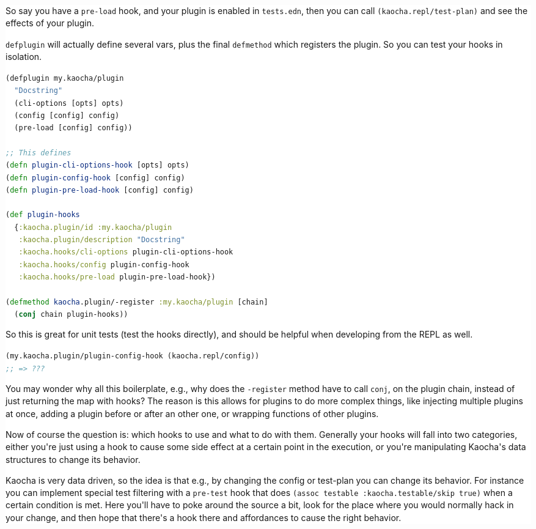 So say you have a `pre-load` hook, and your plugin is enabled in `tests.edn`,
then you can call `(kaocha.repl/test-plan)` and see the effects of your plugin.

`defplugin` will actually define several vars, plus the final `defmethod` which
registers the plugin. So you can test your hooks in isolation.

``` clojure
(defplugin my.kaocha/plugin
  "Docstring"
  (cli-options [opts] opts)
  (config [config] config)
  (pre-load [config] config))

;; This defines
(defn plugin-cli-options-hook [opts] opts)
(defn plugin-config-hook [config] config)
(defn plugin-pre-load-hook [config] config)

(def plugin-hooks
  {:kaocha.plugin/id :my.kaocha/plugin
   :kaocha.plugin/description "Docstring"
   :kaocha.hooks/cli-options plugin-cli-options-hook
   :kaocha.hooks/config plugin-config-hook
   :kaocha.hooks/pre-load plugin-pre-load-hook})

(defmethod kaocha.plugin/-register :my.kaocha/plugin [chain]
  (conj chain plugin-hooks))
```

So this is great for unit tests (test the hooks directly), and should be helpful
when developing from the REPL as well.

``` clojure
(my.kaocha.plugin/plugin-config-hook (kaocha.repl/config))
;; => ???
```
You may wonder why all this boilerplate, e.g., why does the `-register` method
have to call `conj`, on the plugin chain, instead of just returning the map with
hooks? The reason is this allows for plugins to do more complex things, like
injecting multiple plugins at once, adding a plugin before or after an other
one, or wrapping functions of other plugins.

Now of course the question is: which hooks to use and what to do with them.
Generally your hooks will fall into two categories, either you're just using a
hook to cause some side effect at a certain point in the execution, or you're
manipulating Kaocha's data structures to change its behavior.

Kaocha is very data driven, so the idea is that e.g., by changing the config or
test-plan you can change its behavior. For instance you can implement special
test filtering with a `pre-test` hook that does `(assoc testable
:kaocha.testable/skip true)` when a certain condition is met. Here you'll have
to poke around the source a bit, look for the place where you would normally
hack in your change, and then hope that there's a hook there and affordances to
cause the right behavior.
